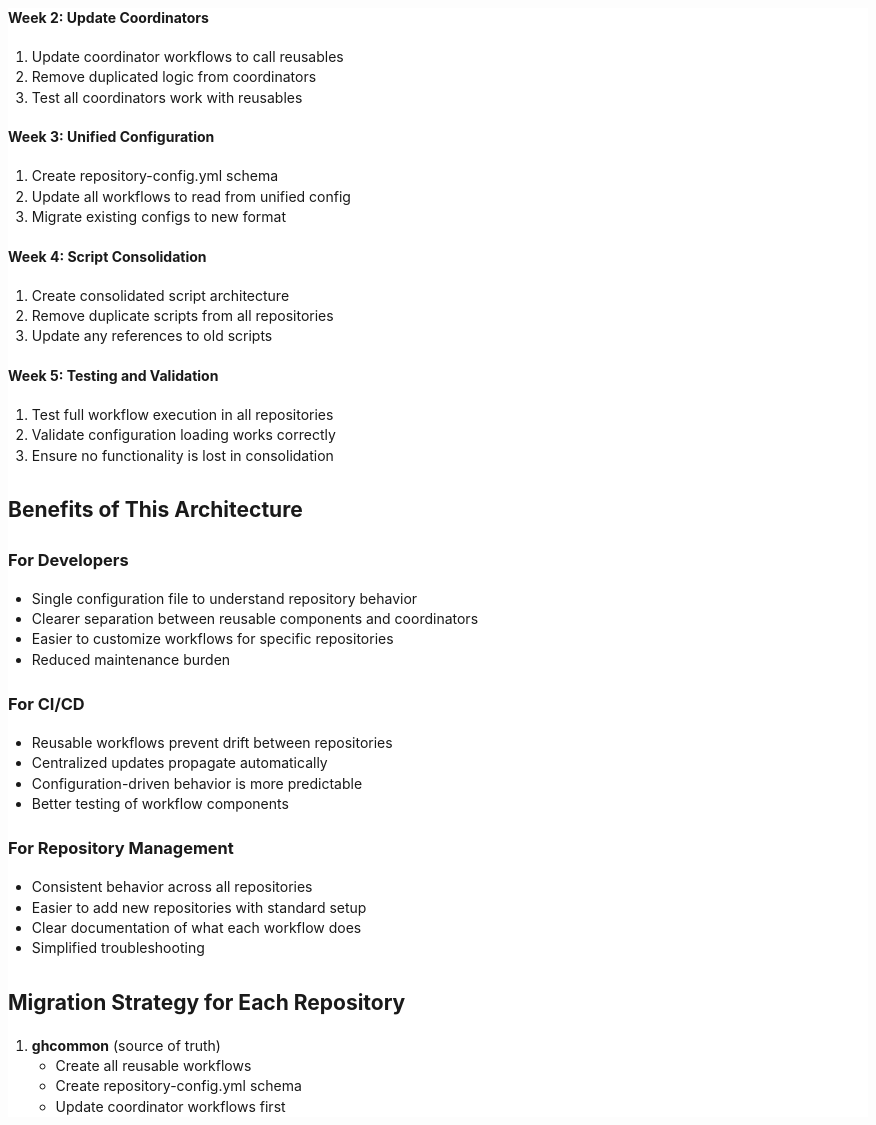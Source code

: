 #### Week 2: Update Coordinators

1. Update coordinator workflows to call reusables
2. Remove duplicated logic from coordinators
3. Test all coordinators work with reusables

#### Week 3: Unified Configuration

1. Create repository-config.yml schema
2. Update all workflows to read from unified config
3. Migrate existing configs to new format

#### Week 4: Script Consolidation

1. Create consolidated script architecture
2. Remove duplicate scripts from all repositories
3. Update any references to old scripts

#### Week 5: Testing and Validation

1. Test full workflow execution in all repositories
2. Validate configuration loading works correctly
3. Ensure no functionality is lost in consolidation

## Benefits of This Architecture

### For Developers

- Single configuration file to understand repository behavior
- Clearer separation between reusable components and coordinators
- Easier to customize workflows for specific repositories
- Reduced maintenance burden

### For CI/CD

- Reusable workflows prevent drift between repositories
- Centralized updates propagate automatically
- Configuration-driven behavior is more predictable
- Better testing of workflow components

### For Repository Management

- Consistent behavior across all repositories
- Easier to add new repositories with standard setup
- Clear documentation of what each workflow does
- Simplified troubleshooting

## Migration Strategy for Each Repository

1. **ghcommon** (source of truth)
   - Create all reusable workflows
   - Create repository-config.yml schema
   - Update coordinator workflows first
